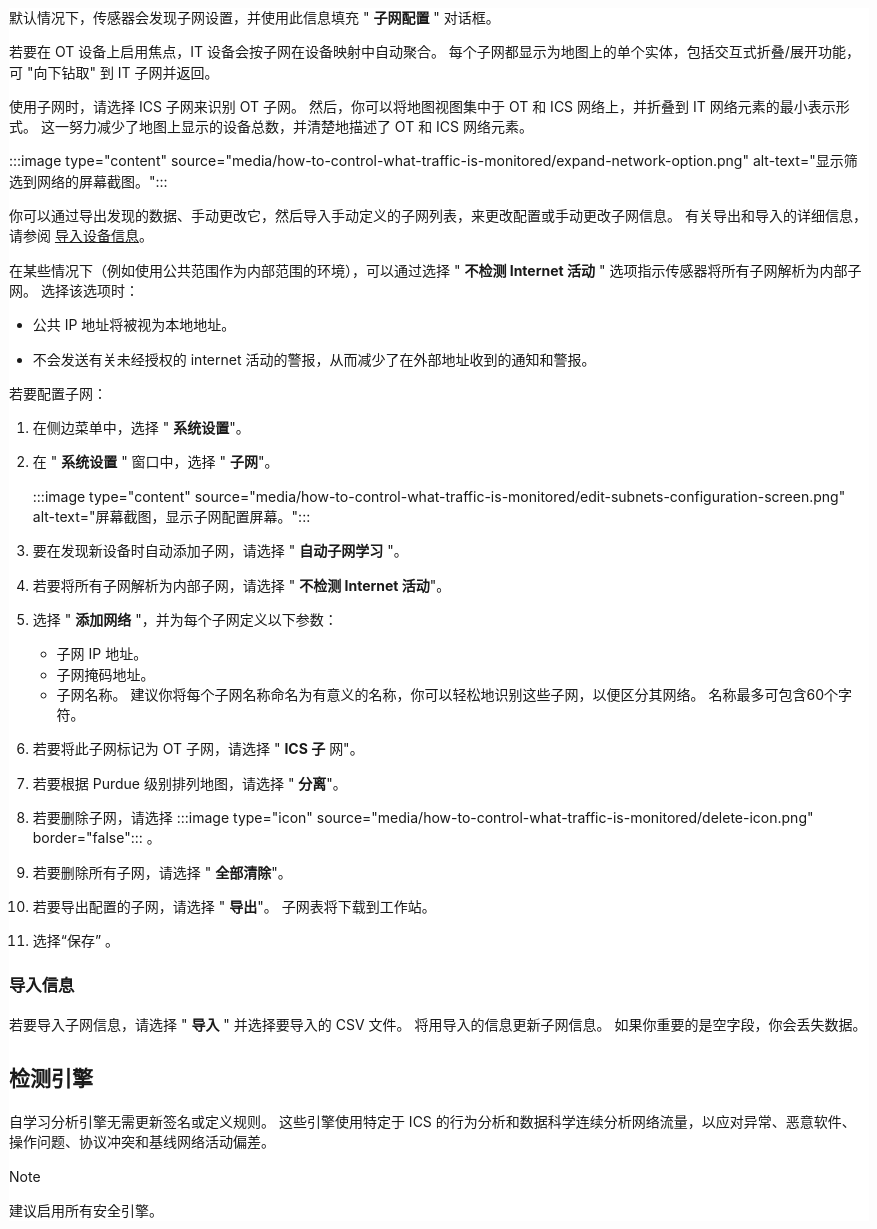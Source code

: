 默认情况下，传感器会发现子网设置，并使用此信息填充 " **子网配置** " 对话框。

若要在 OT 设备上启用焦点，IT 设备会按子网在设备映射中自动聚合。 每个子网都显示为地图上的单个实体，包括交互式折叠/展开功能，可 "向下钻取" 到 IT 子网并返回。

使用子网时，请选择 ICS 子网来识别 OT 子网。 然后，你可以将地图视图集中于 OT 和 ICS 网络上，并折叠到 IT 网络元素的最小表示形式。 这一努力减少了地图上显示的设备总数，并清楚地描述了 OT 和 ICS 网络元素。

:::image type="content" source="media/how-to-control-what-traffic-is-monitored/expand-network-option.png" alt-text="显示筛选到网络的屏幕截图。":::

你可以通过导出发现的数据、手动更改它，然后导入手动定义的子网列表，来更改配置或手动更改子网信息。 有关导出和导入的详细信息，请参阅 [导入设备信息](how-to-import-device-information.md)。

在某些情况下（例如使用公共范围作为内部范围的环境），可以通过选择 " **不检测 Internet 活动** " 选项指示传感器将所有子网解析为内部子网。 选择该选项时：

- 公共 IP 地址将被视为本地地址。

- 不会发送有关未经授权的 internet 活动的警报，从而减少了在外部地址收到的通知和警报。

若要配置子网：

1. 在侧边菜单中，选择 " **系统设置**"。

2. 在 " **系统设置** " 窗口中，选择 " **子网**"。

   :::image type="content" source="media/how-to-control-what-traffic-is-monitored/edit-subnets-configuration-screen.png" alt-text="屏幕截图，显示子网配置屏幕。"::: 

3. 要在发现新设备时自动添加子网，请选择 " **自动子网学习** "。

4. 若要将所有子网解析为内部子网，请选择 " **不检测 Internet 活动**"。

5. 选择 " **添加网络** "，并为每个子网定义以下参数：

    - 子网 IP 地址。
    - 子网掩码地址。
    - 子网名称。 建议你将每个子网名称命名为有意义的名称，你可以轻松地识别这些子网，以便区分其网络。 名称最多可包含60个字符。

6. 若要将此子网标记为 OT 子网，请选择 " **ICS 子** 网"。

7. 若要根据 Purdue 级别排列地图，请选择 " **分离**"。

8. 若要删除子网，请选择 :::image type="icon" source="media/how-to-control-what-traffic-is-monitored/delete-icon.png" border="false"::: 。

9. 若要删除所有子网，请选择 " **全部清除**"。

10. 若要导出配置的子网，请选择 " **导出**"。 子网表将下载到工作站。

11. 选择“保存” 。

### <a name="importing-information"></a>导入信息 

若要导入子网信息，请选择 " **导入** " 并选择要导入的 CSV 文件。 将用导入的信息更新子网信息。 如果你重要的是空字段，你会丢失数据。

## <a name="detection-engines"></a>检测引擎

自学习分析引擎无需更新签名或定义规则。 这些引擎使用特定于 ICS 的行为分析和数据科学连续分析网络流量，以应对异常、恶意软件、操作问题、协议冲突和基线网络活动偏差。

> [!NOTE]
> 建议启用所有安全引擎。

